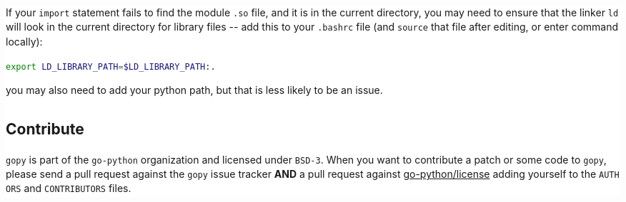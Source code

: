 If your `import` statement fails to find the module `.so` file, and it is in the current directory, you may need to ensure that the linker `ld` will look in the current directory for library files -- add this to your `.bashrc` file (and `source` that file after editing, or enter command locally):

```sh
export LD_LIBRARY_PATH=$LD_LIBRARY_PATH:.
```

you may also need to add your python path, but that is less likely to be an issue.

## Contribute

`gopy` is part of the `go-python` organization and licensed under `BSD-3`.
When you want to contribute a patch or some code to `gopy`, please send a pull
request against the `gopy` issue tracker **AND** a pull request against
[go-python/license](https://github.com/go-python/license) adding yourself to the
`AUTHORS` and `CONTRIBUTORS` files.
